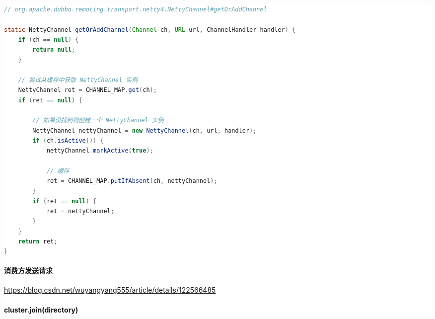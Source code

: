 ```java
// org.apache.dubbo.remoting.transport.netty4.NettyChannel#getOrAddChannel

static NettyChannel getOrAddChannel(Channel ch, URL url, ChannelHandler handler) {
    if (ch == null) {
        return null;
    }

    // 尝试从缓存中获取 NettyChannel 实例
    NettyChannel ret = CHANNEL_MAP.get(ch);
    if (ret == null) {

        // 如果没找到则创建一个 NettyChannel 实例
        NettyChannel nettyChannel = new NettyChannel(ch, url, handler);
        if (ch.isActive()) {
            nettyChannel.markActive(true);

            // 缓存
            ret = CHANNEL_MAP.putIfAbsent(ch, nettyChannel);
        }
        if (ret == null) {
            ret = nettyChannel;
        }
    }
    return ret;
}
```

#### 消费方发送请求

https://blog.csdn.net/wuyangyang555/article/details/122566485

#### cluster.join(directory)